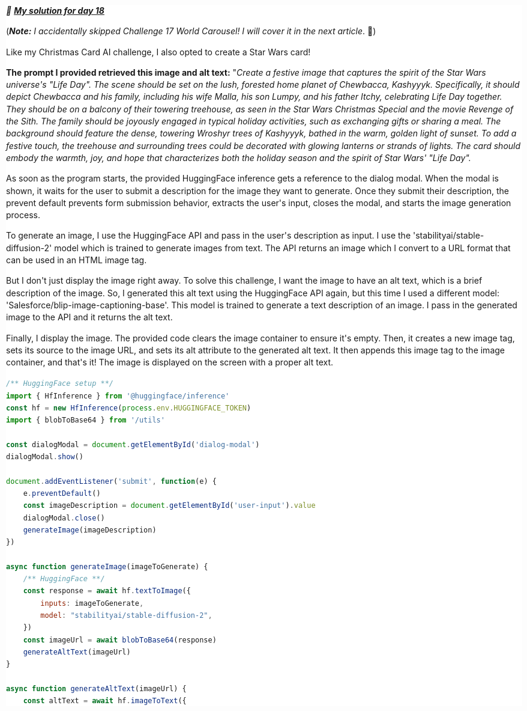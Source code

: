 ***🔗*** [***My solution for day 18***](https://scrimba.com/scrim/coe3f477f99a7a105d13f6004)

(***Note:*** *I accidentally skipped Challenge 17 World Carousel! I will cover it in the next article*. 📝)

Like my Christmas Card AI challenge, I also opted to create a Star Wars card!

**The prompt I provided retrieved this image and alt text:** "*Create a festive image that captures the spirit of the Star Wars universe's "Life Day". The scene should be set on the lush, forested home planet of Chewbacca, Kashyyyk. Specifically, it should depict Chewbacca and his family, including his wife Malla, his son Lumpy, and his father Itchy, celebrating Life Day together. They should be on a balcony of their towering treehouse, as seen in the Star Wars Christmas Special and the movie Revenge of the Sith. The family should be joyously engaged in typical holiday activities, such as exchanging gifts or sharing a meal. The background should feature the dense, towering Wroshyr trees of Kashyyyk, bathed in the warm, golden light of sunset. To add a festive touch, the treehouse and surrounding trees could be decorated with glowing lanterns or strands of lights. The card should embody the warmth, joy, and hope that characterizes both the holiday season and the spirit of Star Wars' "Life Day".*

As soon as the program starts, the provided HuggingFace inference gets a reference to the dialog modal. When the modal is shown, it waits for the user to submit a description for the image they want to generate. Once they submit their description, the prevent default prevents form submission behavior, extracts the user's input, closes the modal, and starts the image generation process.

To generate an image, I use the HuggingFace API and pass in the user's description as input. I use the 'stabilityai/stable-diffusion-2' model which is trained to generate images from text. The API returns an image which I convert to a URL format that can be used in an HTML image tag.

But I don't just display the image right away. To solve this challenge, I want the image to have an alt text, which is a brief description of the image. So, I generated this alt text using the HuggingFace API again, but this time I used a different model: 'Salesforce/blip-image-captioning-base'. This model is trained to generate a text description of an image. I pass in the generated image to the API and it returns the alt text.

Finally, I display the image. The provided code clears the image container to ensure it's empty. Then, it creates a new image tag, sets its source to the image URL, and sets its alt attribute to the generated alt text. It then appends this image tag to the image container, and that's it! The image is displayed on the screen with a proper alt text.

```javascript
/** HuggingFace setup **/
import { HfInference } from '@huggingface/inference'
const hf = new HfInference(process.env.HUGGINGFACE_TOKEN)
import { blobToBase64 } from '/utils'

const dialogModal = document.getElementById('dialog-modal')
dialogModal.show()

document.addEventListener('submit', function(e) {
    e.preventDefault()
    const imageDescription = document.getElementById('user-input').value
    dialogModal.close()
    generateImage(imageDescription)
})

async function generateImage(imageToGenerate) {
    /** HuggingFace **/
    const response = await hf.textToImage({
        inputs: imageToGenerate,
        model: "stabilityai/stable-diffusion-2",
    })
    const imageUrl = await blobToBase64(response)
    generateAltText(imageUrl)
}

async function generateAltText(imageUrl) {
    const altText = await hf.imageToText({
```